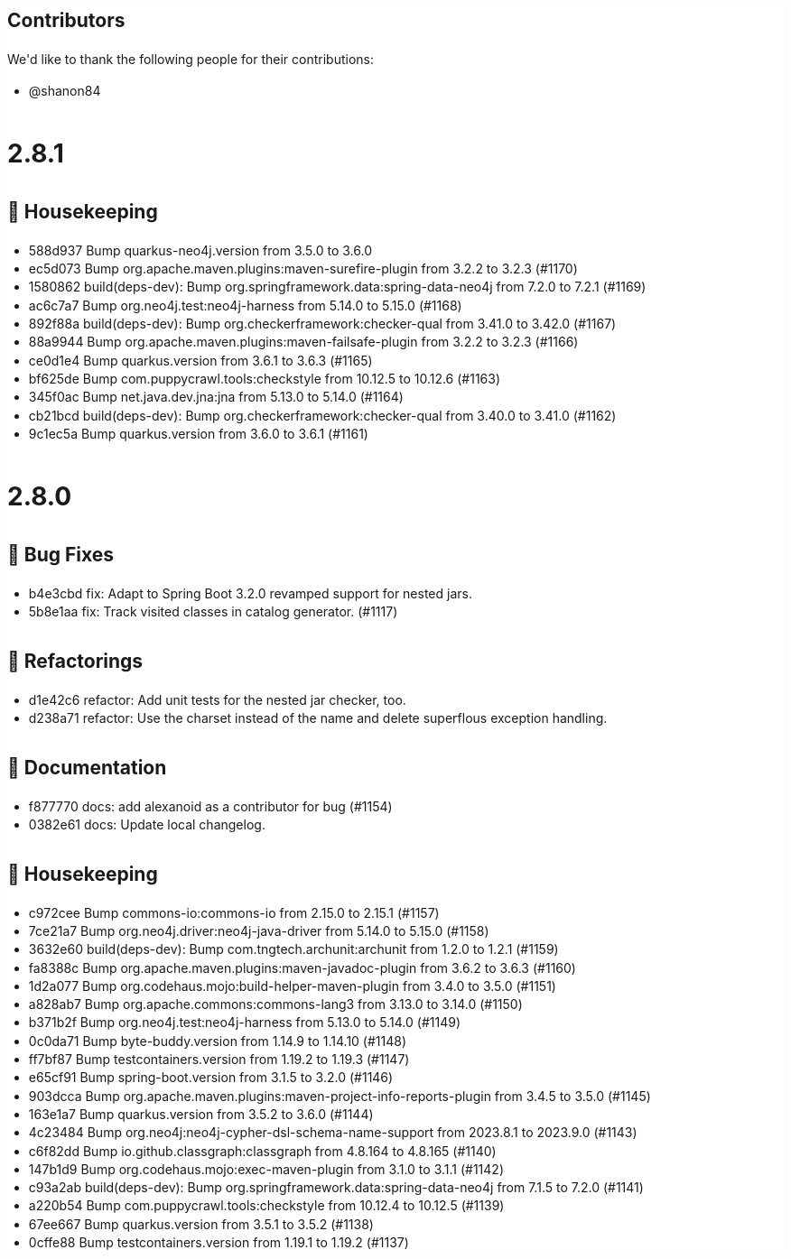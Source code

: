 ## Contributors
We'd like to thank the following people for their contributions:
- @shanon84


# 2.8.1

## 🧹 Housekeeping
- 588d937 Bump quarkus-neo4j.version from 3.5.0 to 3.6.0
- ec5d073 Bump org.apache.maven.plugins:maven-surefire-plugin from 3.2.2 to 3.2.3 (#1170)
- 1580862 build(deps-dev): Bump org.springframework.data:spring-data-neo4j from 7.2.0 to 7.2.1 (#1169)
- ac6c7a7 Bump org.neo4j.test:neo4j-harness from 5.14.0 to 5.15.0 (#1168)
- 892f88a build(deps-dev): Bump org.checkerframework:checker-qual from 3.41.0 to 3.42.0 (#1167)
- 88a9944 Bump org.apache.maven.plugins:maven-failsafe-plugin from 3.2.2 to 3.2.3 (#1166)
- ce0d1e4 Bump quarkus.version from 3.6.1 to 3.6.3 (#1165)
- bf625de Bump com.puppycrawl.tools:checkstyle from 10.12.5 to 10.12.6 (#1163)
- 345f0ac Bump net.java.dev.jna:jna from 5.13.0 to 5.14.0 (#1164)
- cb21bcd build(deps-dev): Bump org.checkerframework:checker-qual from 3.40.0 to 3.41.0 (#1162)
- 9c1ec5a Bump quarkus.version from 3.6.0 to 3.6.1 (#1161)


# 2.8.0

## 🐛 Bug Fixes
- b4e3cbd fix: Adapt to Spring Boot 3.2.0 revamped support for nested jars.
- 5b8e1aa fix: Track visited classes in catalog generator. (#1117)

## 🔄️ Refactorings
- d1e42c6 refactor: Add unit tests for the nested jar checker, too.
- d238a71 refactor: Use the charset instead of the name and delete superflous exception handling.

## 📝 Documentation
- f877770 docs: add alexanoid as a contributor for bug (#1154)
- 0382e61 docs: Update local changelog.

## 🧹 Housekeeping
- c972cee Bump commons-io:commons-io from 2.15.0 to 2.15.1 (#1157)
- 7ce21a7 Bump org.neo4j.driver:neo4j-java-driver from 5.14.0 to 5.15.0 (#1158)
- 3632e60 build(deps-dev): Bump com.tngtech.archunit:archunit from 1.2.0 to 1.2.1 (#1159)
- fa8388c Bump org.apache.maven.plugins:maven-javadoc-plugin from 3.6.2 to 3.6.3 (#1160)
- 1d2a077 Bump org.codehaus.mojo:build-helper-maven-plugin from 3.4.0 to 3.5.0 (#1151)
- a828ab7 Bump org.apache.commons:commons-lang3 from 3.13.0 to 3.14.0 (#1150)
- b371b2f Bump org.neo4j.test:neo4j-harness from 5.13.0 to 5.14.0 (#1149)
- 0c0da71 Bump byte-buddy.version from 1.14.9 to 1.14.10 (#1148)
- ff7bf87 Bump testcontainers.version from 1.19.2 to 1.19.3 (#1147)
- e65cf91 Bump spring-boot.version from 3.1.5 to 3.2.0 (#1146)
- 903dcca Bump org.apache.maven.plugins:maven-project-info-reports-plugin from 3.4.5 to 3.5.0 (#1145)
- 163e1a7 Bump quarkus.version from 3.5.2 to 3.6.0 (#1144)
- 4c23484 Bump org.neo4j:neo4j-cypher-dsl-schema-name-support from 2023.8.1 to 2023.9.0 (#1143)
- c6f82dd Bump io.github.classgraph:classgraph from 4.8.164 to 4.8.165 (#1140)
- 147b1d9 Bump org.codehaus.mojo:exec-maven-plugin from 3.1.0 to 3.1.1 (#1142)
- c93a2ab build(deps-dev): Bump org.springframework.data:spring-data-neo4j from 7.1.5 to 7.2.0 (#1141)
- a220b54 Bump com.puppycrawl.tools:checkstyle from 10.12.4 to 10.12.5 (#1139)
- 67ee667 Bump quarkus.version from 3.5.1 to 3.5.2 (#1138)
- 0cffe88 Bump testcontainers.version from 1.19.1 to 1.19.2 (#1137)